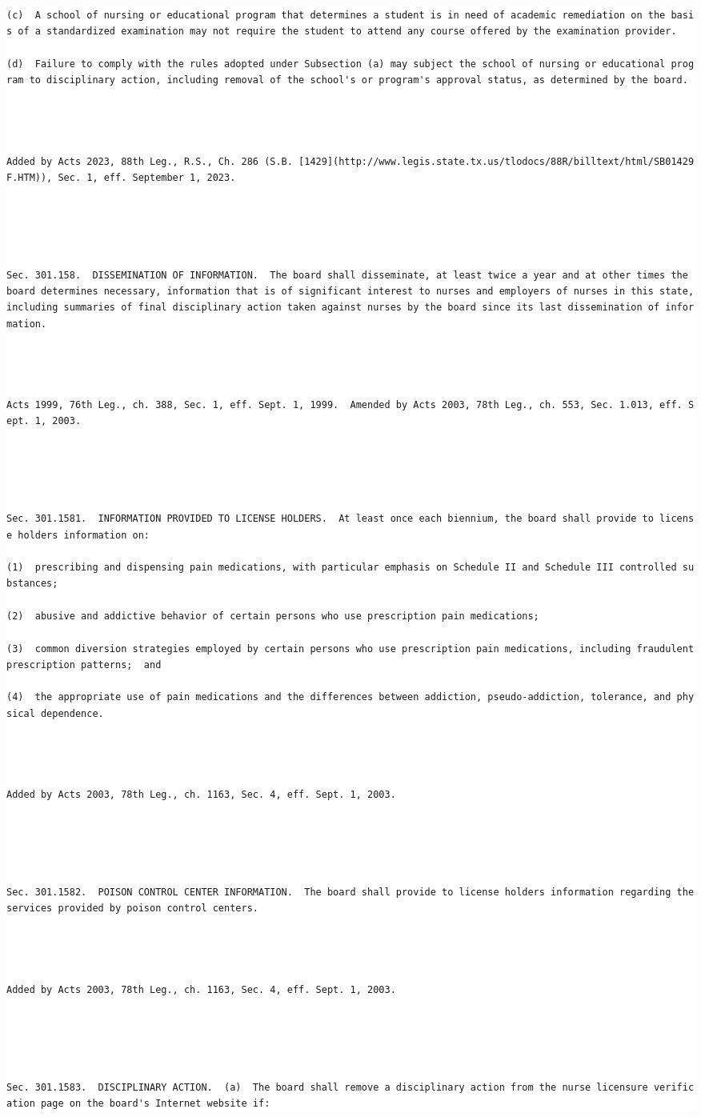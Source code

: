     (c)  A school of nursing or educational program that determines a student is in need of academic remediation on the basis of a standardized examination may not require the student to attend any course offered by the examination provider.
    
    (d)  Failure to comply with the rules adopted under Subsection (a) may subject the school of nursing or educational program to disciplinary action, including removal of the school's or program's approval status, as determined by the board. 
    
    
    
    
    Added by Acts 2023, 88th Leg., R.S., Ch. 286 (S.B. [1429](http://www.legis.state.tx.us/tlodocs/88R/billtext/html/SB01429F.HTM)), Sec. 1, eff. September 1, 2023.
    
    
    
    
    
    Sec. 301.158.  DISSEMINATION OF INFORMATION.  The board shall disseminate, at least twice a year and at other times the board determines necessary, information that is of significant interest to nurses and employers of nurses in this state, including summaries of final disciplinary action taken against nurses by the board since its last dissemination of information.
    
    
    
    
    Acts 1999, 76th Leg., ch. 388, Sec. 1, eff. Sept. 1, 1999.  Amended by Acts 2003, 78th Leg., ch. 553, Sec. 1.013, eff. Sept. 1, 2003.
    
    
    
    
    
    Sec. 301.1581.  INFORMATION PROVIDED TO LICENSE HOLDERS.  At least once each biennium, the board shall provide to license holders information on:
    
    (1)  prescribing and dispensing pain medications, with particular emphasis on Schedule II and Schedule III controlled substances;
    
    (2)  abusive and addictive behavior of certain persons who use prescription pain medications;
    
    (3)  common diversion strategies employed by certain persons who use prescription pain medications, including fraudulent prescription patterns;  and
    
    (4)  the appropriate use of pain medications and the differences between addiction, pseudo-addiction, tolerance, and physical dependence.
    
    
    
    
    Added by Acts 2003, 78th Leg., ch. 1163, Sec. 4, eff. Sept. 1, 2003.
    
    
    
    
    
    Sec. 301.1582.  POISON CONTROL CENTER INFORMATION.  The board shall provide to license holders information regarding the services provided by poison control centers.
    
    
    
    
    Added by Acts 2003, 78th Leg., ch. 1163, Sec. 4, eff. Sept. 1, 2003.
    
    
    
    
    
    Sec. 301.1583.  DISCIPLINARY ACTION.  (a)  The board shall remove a disciplinary action from the nurse licensure verification page on the board's Internet website if:
    